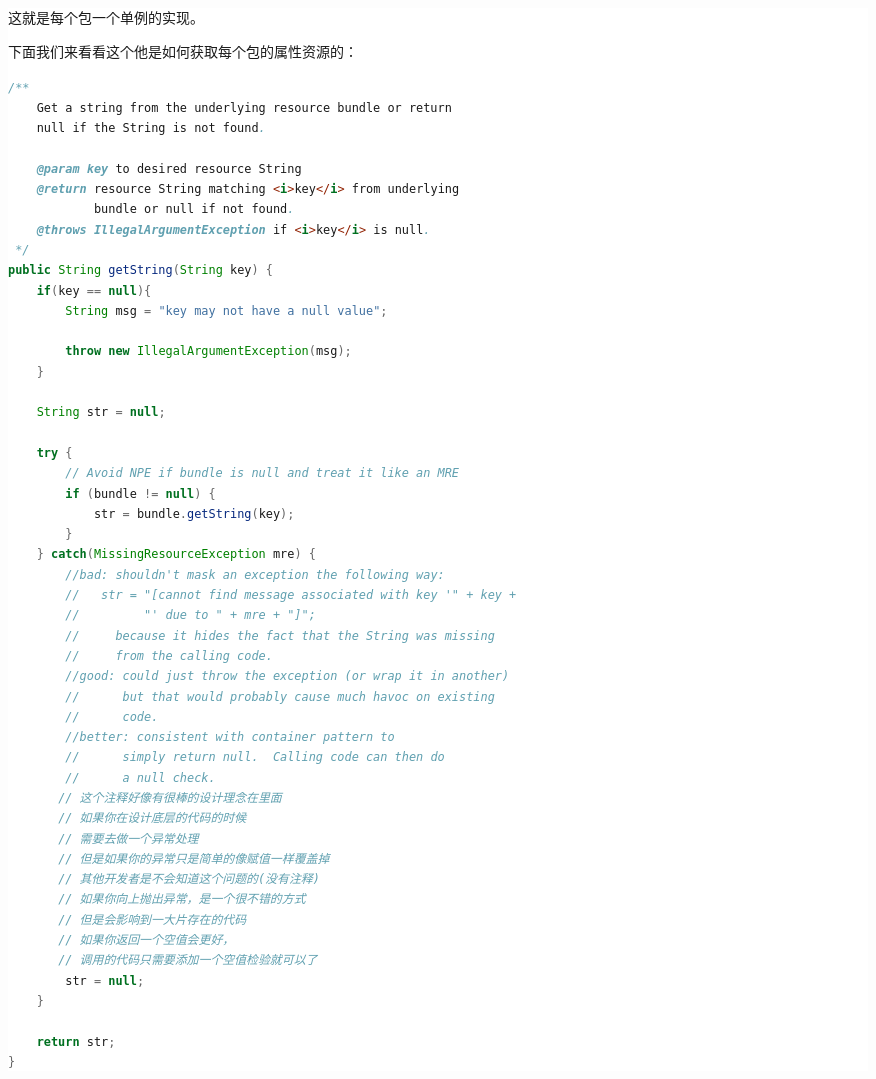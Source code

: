 这就是每个包一个单例的实现。

下面我们来看看这个他是如何获取每个包的属性资源的：

```java
/**
    Get a string from the underlying resource bundle or return
    null if the String is not found.

    @param key to desired resource String
    @return resource String matching <i>key</i> from underlying
            bundle or null if not found.
    @throws IllegalArgumentException if <i>key</i> is null.
 */
public String getString(String key) {
    if(key == null){
        String msg = "key may not have a null value";

        throw new IllegalArgumentException(msg);
    }

    String str = null;

    try {
        // Avoid NPE if bundle is null and treat it like an MRE
        if (bundle != null) {
            str = bundle.getString(key);
        }
    } catch(MissingResourceException mre) {
        //bad: shouldn't mask an exception the following way:
        //   str = "[cannot find message associated with key '" + key +
        //         "' due to " + mre + "]";
        //     because it hides the fact that the String was missing
        //     from the calling code.
        //good: could just throw the exception (or wrap it in another)
        //      but that would probably cause much havoc on existing
        //      code.
        //better: consistent with container pattern to
        //      simply return null.  Calling code can then do
        //      a null check.
       // 这个注释好像有很棒的设计理念在里面
       // 如果你在设计底层的代码的时候
       // 需要去做一个异常处理 
       // 但是如果你的异常只是简单的像赋值一样覆盖掉
       // 其他开发者是不会知道这个问题的(没有注释)
       // 如果你向上抛出异常，是一个很不错的方式 
       // 但是会影响到一大片存在的代码 
       // 如果你返回一个空值会更好，
       // 调用的代码只需要添加一个空值检验就可以了
        str = null;
    }

    return str;
}
```
